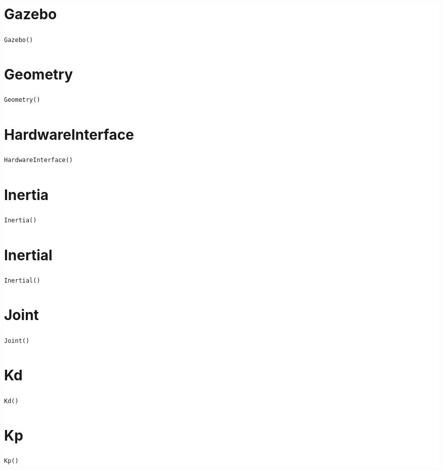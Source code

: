 
# Gazebo
```python
Gazebo()
```


# Geometry
```python
Geometry()
```


# HardwareInterface
```python
HardwareInterface()
```


# Inertia
```python
Inertia()
```


# Inertial
```python
Inertial()
```


# Joint
```python
Joint()
```


# Kd
```python
Kd()
```


# Kp
```python
Kp()
```

